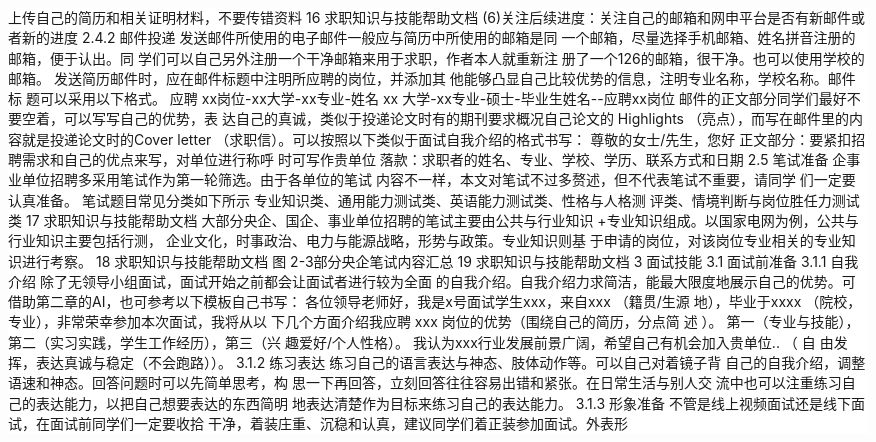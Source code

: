上传自己的简历和相关证明材料，不要传错资料 
16 
求职知识与技能帮助文档 
(6)关注后续进度：关注自己的邮箱和网申平台是否有新邮件或
者新的进度 
2.4.2 邮件投递 
发送邮件所使用的电子邮件一般应与简历中所使用的邮箱是同
一个邮箱，尽量选择手机邮箱、姓名拼音注册的邮箱，便于认出。同
学们可以自己另外注册一个干净邮箱来用于求职，作者本人就重新注
册了一个126的邮箱，很干净。也可以使用学校的邮箱。 
发送简历邮件时，应在邮件标题中注明所应聘的岗位，并添加其
他能够凸显自己比较优势的信息，注明专业名称，学校名称。邮件标
题可以采用以下格式。 
应聘 xx岗位-xx大学-xx专业-姓名 
xx 大学-xx专业-硕士-毕业生姓名--应聘xx岗位 
邮件的正文部分同学们最好不要空着，可以写写自己的优势，表
达自己的真诚，类似于投递论文时有的期刊要求概况自己论文的
Highlights （亮点），而写在邮件里的内容就是投递论文时的Cover letter
（求职信）。可以按照以下类似于面试自我介绍的格式书写： 
尊敬的女士/先生，您好 
正文部分：要紧扣招聘需求和自己的优点来写，对单位进行称呼
时可写作贵单位 
落款：求职者的姓名、专业、学校、学历、联系方式和日期 
2.5 笔试准备 
企事业单位招聘多采用笔试作为第一轮筛选。由于各单位的笔试
内容不一样，本文对笔试不过多赘述，但不代表笔试不重要，请同学
们一定要认真准备。 
笔试题目常见分类如下所示 
专业知识类、通用能力测试类、英语能力测试类、性格与人格测
评类、情境判断与岗位胜任力测试类 
17 
求职知识与技能帮助文档 
大部分央企、国企、事业单位招聘的笔试主要由公共与行业知识
+专业知识组成。以国家电网为例，公共与行业知识主要包括行测，
企业文化，时事政治、电力与能源战略，形势与政策。专业知识则基
于申请的岗位，对该岗位专业相关的专业知识进行考察。 
18 
求职知识与技能帮助文档 
图 2-3部分央企笔试内容汇总 
19 
求职知识与技能帮助文档 
3 面试技能 
3.1 面试前准备 
3.1.1 自我介绍 
除了无领导小组面试，面试开始之前都会让面试者进行较为全面
的自我介绍。自我介绍力求简洁，能最大限度地展示自己的优势。可
借助第二章的AI，也可参考以下模板自己书写： 
各位领导老师好，我是x号面试学生xxx，来自xxx （籍贯/生源
地），毕业于xxxx （院校，专业），非常荣幸参加本次面试，我将从以
下几个方面介绍我应聘 xxx 岗位的优势（围绕自己的简历，分点简
述 ）。 
第一（专业与技能），第二（实习实践，学生工作经历），第三（兴
趣爱好/个人性格）。 
我认为xxx行业发展前景广阔，希望自己有机会加入贵单位.. （ 自
由发挥，表达真诚与稳定（不会跑路））。 
3.1.2 练习表达 
练习自己的语言表达与神态、肢体动作等。可以自己对着镜子背
自己的自我介绍，调整语速和神态。回答问题时可以先简单思考，构
思一下再回答，立刻回答往往容易出错和紧张。在日常生活与别人交
流中也可以注重练习自己的表达能力，以把自己想要表达的东西简明
地表达清楚作为目标来练习自己的表达能力。 
3.1.3 形象准备 
不管是线上视频面试还是线下面试，在面试前同学们一定要收拾
干净，着装庄重、沉稳和认真，建议同学们着正装参加面试。外表形